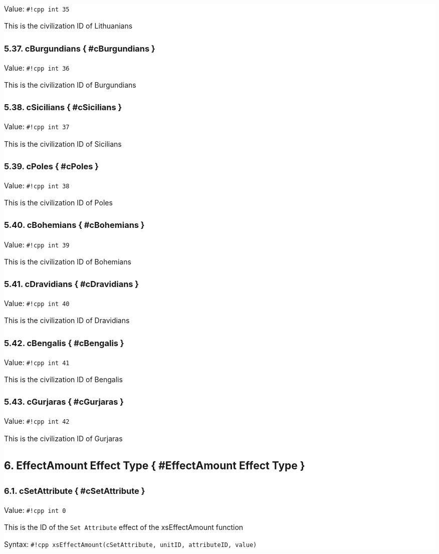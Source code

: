 Value: `#!cpp int 35`

This is the civilization ID of Lithuanians

### 5.37. cBurgundians { #cBurgundians }

Value: `#!cpp int 36`

This is the civilization ID of Burgundians

### 5.38. cSicilians { #cSicilians }

Value: `#!cpp int 37`

This is the civilization ID of Sicilians

### 5.39. cPoles { #cPoles }

Value: `#!cpp int 38`

This is the civilization ID of Poles

### 5.40. cBohemians { #cBohemians }

Value: `#!cpp int 39`

This is the civilization ID of Bohemians

### 5.41. cDravidians { #cDravidians }

Value: `#!cpp int 40`

This is the civilization ID of Dravidians

### 5.42. cBengalis { #cBengalis }

Value: `#!cpp int 41`

This is the civilization ID of Bengalis

### 5.43. cGurjaras { #cGurjaras }

Value: `#!cpp int 42`

This is the civilization ID of Gurjaras

## 6. EffectAmount Effect Type { #EffectAmount Effect Type }

### 6.1. cSetAttribute { #cSetAttribute }

Value: `#!cpp int 0`

This is the ID of the `Set Attribute` effect of the xsEffectAmount function

Syntax: `#!cpp xsEffectAmount(cSetAttribute, unitID, attributeID, value)`
